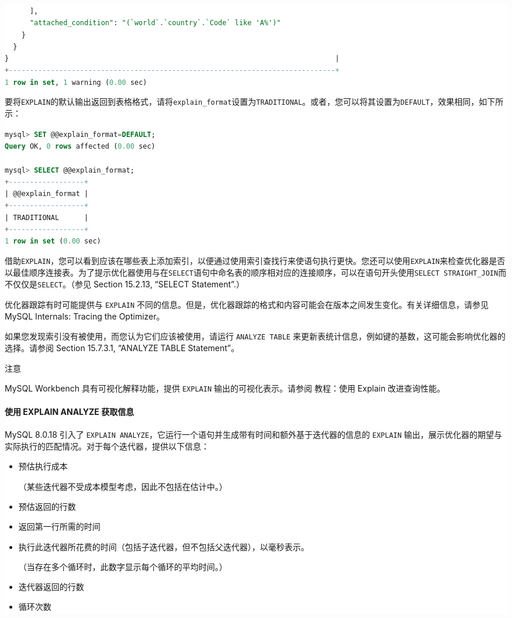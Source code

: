 ```sql
      ],
      "attached_condition": "(`world`.`country`.`Code` like 'A%')"
    }
  }
}                                                                              |
+------------------------------------------------------------------------------+
1 row in set, 1 warning (0.00 sec)
```

要将`EXPLAIN`的默认输出返回到表格格式，请将`explain_format`设置为`TRADITIONAL`。或者，您可以将其设置为`DEFAULT`，效果相同，如下所示：

```sql
mysql> SET @@explain_format=DEFAULT;
Query OK, 0 rows affected (0.00 sec)

mysql> SELECT @@explain_format;
+------------------+
| @@explain_format |
+------------------+
| TRADITIONAL      |
+------------------+
1 row in set (0.00 sec)
```

借助`EXPLAIN`，您可以看到应该在哪些表上添加索引，以便通过使用索引查找行来使语句执行更快。您还可以使用`EXPLAIN`来检查优化器是否以最佳顺序连接表。为了提示优化器使用与在`SELECT`语句中命名表的顺序相对应的连接顺序，可以在语句开头使用`SELECT STRAIGHT_JOIN`而不仅仅是`SELECT`。（参见 Section 15.2.13, “SELECT Statement”.）

优化器跟踪有时可能提供与 `EXPLAIN` 不同的信息。但是，优化器跟踪的格式和内容可能会在版本之间发生变化。有关详细信息，请参见 MySQL Internals: Tracing the Optimizer。

如果您发现索引没有被使用，而您认为它们应该被使用，请运行 `ANALYZE TABLE` 来更新表统计信息，例如键的基数，这可能会影响优化器的选择。请参阅 Section 15.7.3.1, “ANALYZE TABLE Statement”。

注意

MySQL Workbench 具有可视化解释功能，提供 `EXPLAIN` 输出的可视化表示。请参阅 教程：使用 Explain 改进查询性能。

#### 使用 EXPLAIN ANALYZE 获取信息

MySQL 8.0.18 引入了 `EXPLAIN ANALYZE`，它运行一个语句并生成带有时间和额外基于迭代器的信息的 `EXPLAIN` 输出，展示优化器的期望与实际执行的匹配情况。对于每个迭代器，提供以下信息：

+   预估执行成本

    （某些迭代器不受成本模型考虑，因此不包括在估计中。）

+   预估返回的行数

+   返回第一行所需的时间

+   执行此迭代器所花费的时间（包括子迭代器，但不包括父迭代器），以毫秒表示。

    （当存在多个循环时，此数字显示每个循环的平均时间。）

+   迭代器返回的行数

+   循环次数
